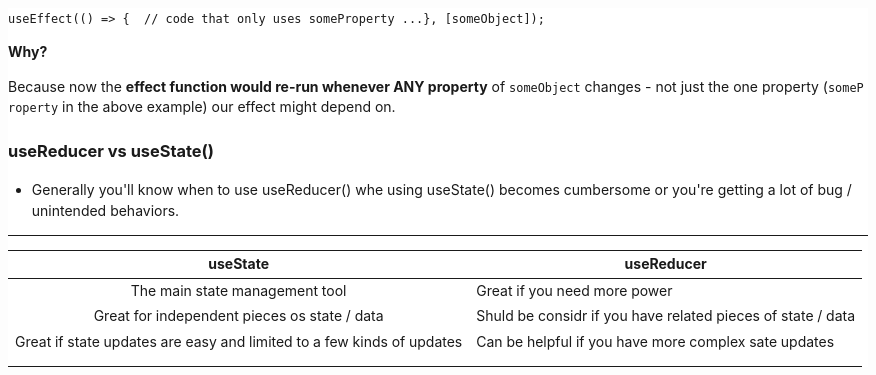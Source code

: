 ```
useEffect(() => {  // code that only uses someProperty ...}, [someObject]);
```

**Why?**

Because now the **effect function would re-run whenever ANY property** of `someObject` changes - not just the one property (`someProperty` in the above example) our effect might depend on.

### useReducer vs useState()

- Generally you'll know when to use useReducer() whe using useState() becomes cumbersome or you're getting a lot of bug / unintended behaviors.

----



|                           useState                           | useReducer                                                  |
| :----------------------------------------------------------: | ----------------------------------------------------------- |
|                The main state management tool                | Great if you need more power                                |
|         Great for independent pieces os state / data         | Shuld be considr if you have related pieces of state / data |
| Great if state updates are easy and limited to a few kinds of updates | Can be helpful if you have more complex sate updates        |
|                                                              |                                                             |
|                                                              |                                                             |

